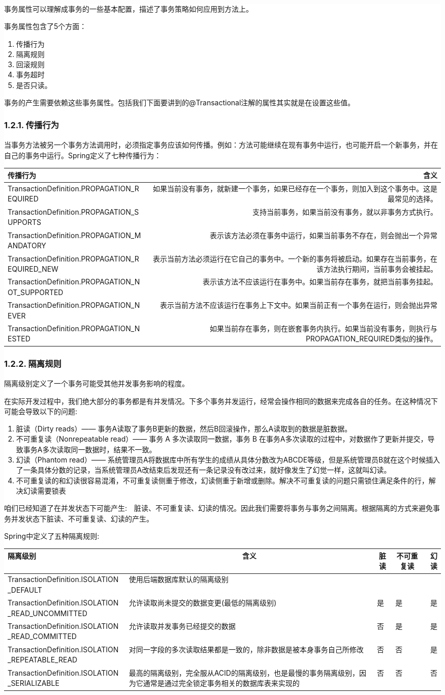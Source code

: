 事务属性可以理解成事务的一些基本配置，描述了事务策略如何应用到方法上。

事务属性包含了5个方面：

1. 传播行为
1. 隔离规则
1. 回滚规则
1. 事务超时
1. 是否只读。

事务的产生需要依赖这些事务属性。包括我们下面要讲到的@Transactional注解的属性其实就是在设置这些值。

### 1.2.1. 传播行为

当事务方法被另一个事务方法调用时，必须指定事务应该如何传播。例如：方法可能继续在现有事务中运行，也可能开启一个新事务，并在自己的事务中运行。Spring定义了七种传播行为：

|传播行为|含义|
|:---|---:|
|TransactionDefinition.PROPAGATION_REQUIRED	|如果当前没有事务，就新建一个事务，如果已经存在一个事务，则加入到这个事务中。这是最常见的选择。|
|TransactionDefinition.PROPAGATION_SUPPORTS	|支持当前事务，如果当前没有事务，就以非事务方式执行。|
|TransactionDefinition.PROPAGATION_MANDATORY	|表示该方法必须在事务中运行，如果当前事务不存在，则会抛出一个异常|
|TransactionDefinition.PROPAGATION_REQUIRED_NEW	|表示当前方法必须运行在它自己的事务中。一个新的事务将被启动。如果存在当前事务，在该方法执行期间，当前事务会被挂起。|
|TransactionDefinition.PROPAGATION_NOT_SUPPORTED	|表示该方法不应该运行在事务中。如果当前存在事务，就把当前事务挂起。|
|TransactionDefinition.PROPAGATION_NEVER	|表示当前方法不应该运行在事务上下文中。如果当前正有一个事务在运行，则会抛出异常|
|TransactionDefinition.PROPAGATION_NESTED	|如果当前存在事务，则在嵌套事务内执行。如果当前没有事务，则执行与PROPAGATION_REQUIRED类似的操作。|

### 1.2.2. 隔离规则

隔离级别定义了一个事务可能受其他并发事务影响的程度。

在实际开发过程中，我们绝大部分的事务都是有并发情况。下多个事务并发运行，经常会操作相同的数据来完成各自的任务。在这种情况下可能会导致以下的问题:

1. 脏读（Dirty reads）—— 事务A读取了事务B更新的数据，然后B回滚操作，那么A读取到的数据是脏数据。
1. 不可重复读（Nonrepeatable read）—— 事务 A 多次读取同一数据，事务 B 在事务A多次读取的过程中，对数据作了更新并提交，导致事务A多次读取同一数据时，结果不一致。
1. 幻读（Phantom read）—— 系统管理员A将数据库中所有学生的成绩从具体分数改为ABCDE等级，但是系统管理员B就在这个时候插入了一条具体分数的记录，当系统管理员A改结束后发现还有一条记录没有改过来，就好像发生了幻觉一样，这就叫幻读。
1. 不可重复读的和幻读很容易混淆，不可重复读侧重于修改，幻读侧重于新增或删除。解决不可重复读的问题只需锁住满足条件的行，解决幻读需要锁表

咱们已经知道了在并发状态下可能产生:　脏读、不可重复读、幻读的情况。因此我们需要将事务与事务之间隔离。根据隔离的方式来避免事务并发状态下脏读、不可重复读、幻读的产生。

Spring中定义了五种隔离规则:

|隔离级别|含义|脏读|不可重复读|幻读|
|:---|---|---|---|---:|
|TransactionDefinition.ISOLATION_DEFAULT|使用后端数据库默认的隔离级别||||	
|TransactionDefinition.ISOLATION_READ_UNCOMMITTED|允许读取尚未提交的数据变更(最低的隔离级别)|是|是|是|
|TransactionDefinition.ISOLATION_READ_COMMITTED|允许读取并发事务已经提交的数据|否|是|是|
|TransactionDefinition.ISOLATION_REPEATABLE_READ|对同一字段的多次读取结果都是一致的，除非数据是被本身事务自己所修改|否|否|是|
|TransactionDefinition.ISOLATION_SERIALIZABLE|最高的隔离级别，完全服从ACID的隔离级别，也是最慢的事务隔离级别，因为它通常是通过完全锁定事务相关的数据库表来实现的|否|否|否|
